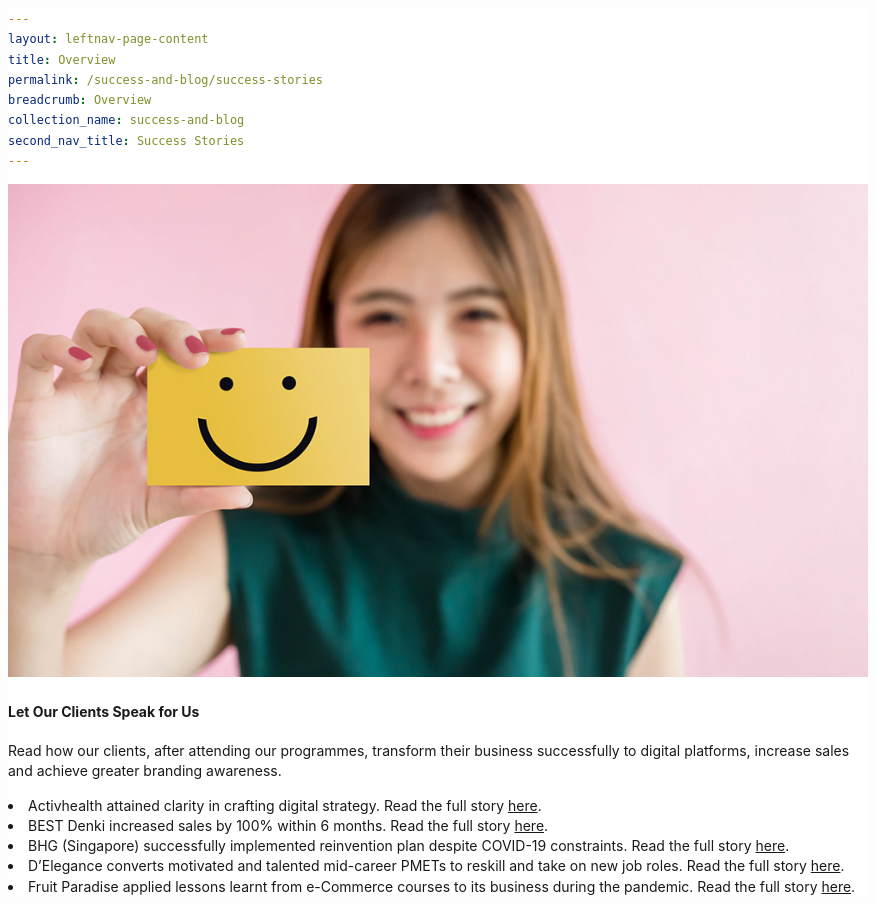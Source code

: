 ```yaml
---
layout: leftnav-page-content
title: Overview
permalink: /success-and-blog/success-stories
breadcrumb: Overview
collection_name: success-and-blog
second_nav_title: Success Stories
---
```

<img src="/images-2021/SuccessStories-Overview.jpg" style="width:100%;">

<h4>Let Our Clients Speak for Us</h4>
<p>Read how our clients, after attending our programmes, transform their business successfully to digital platforms, increase sales and achieve greater branding awareness.</p>

<li>Activhealth attained clarity in crafting digital strategy. Read the full story <a href="/success-and-blog/success-stories/activhealth">here</a>.</li>

<li>BEST Denki increased sales by 100% within 6 months. Read the full story <a href="/success-and-blog/success-stories/best-denki">here</a>.</li>

<li>BHG (Singapore) successfully implemented reinvention plan despite COVID-19 constraints. Read the full story <a href="/success-and-blog/success-stories/bhg">here</a>.</li>

<li>D’Elegance converts motivated and talented mid-career PMETs to reskill and take on new job roles. Read the full story <a href="/success-and-blog/success-stories/d-elegance">here</a>.</li>

<li>Fruit Paradise applied lessons learnt from e-Commerce courses to its business during the pandemic. Read the full story <a href="/success-and-blog/success-stories/fruit-paradise">here</a>.</li>
